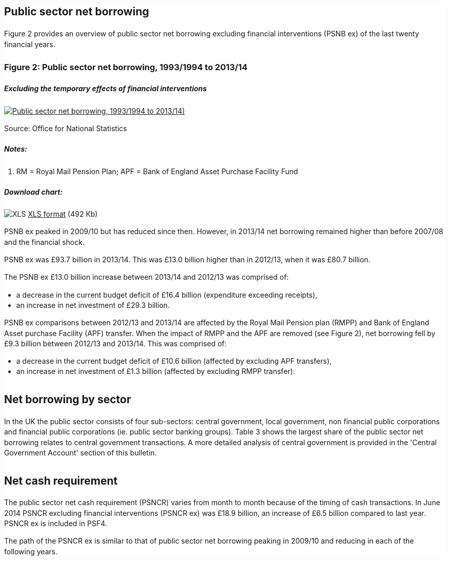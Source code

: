 ## Public sector net borrowing
Figure 2 provides an overview of public sector net borrowing excluding financial interventions (PSNB ex) of the last twenty financial years.
### Figure 2: Public sector net borrowing, 1993/1994 to 2013/14
##### Excluding the temporary effects of financial interventions
[![Public sector net borrowing, 1993/1994 to 2013/14)](http://www.ons.gov.uk/ons/resources/psnetborrowinghistory_tcm77-371926.png)](http://www.ons.gov.uk/ons/resources/psnetborrowinghistory_tcm77-371926.png "Public sector net borrowing, 1993/1994 to 2013/14")

Source: Office for National Statistics

##### Notes:
1. RM = Royal Mail Pension Plan; APF = Bank of England Asset Purchase Facility Fund

##### Download chart:
![XLS](http://www.ons.gov.uk/ons/resources/iconxls_tcm77-30132.gif "XLS")  [XLS format](http://www.ons.gov.uk/ons/rel/psa/public-sector-finances/june-2014/chd---transaction-table.xls "XLS format") (492 Kb)

PSNB ex peaked in 2009/10 but has reduced since then. However, in 2013/14 net borrowing remained higher than before 2007/08 and the financial shock.

PSNB ex was £93.7 billion in 2013/14. This was £13.0 billion higher than in 2012/13, when it was £80.7 billion.

The PSNB ex £13.0 billion increase between 2013/14 and 2012/13 was comprised of:

- a decrease in the current budget deficit of £16.4 billion (expenditure exceeding receipts),
- an increase in net investment of £29.3 billion.

PSNB ex comparisons between 2012/13 and 2013/14 are affected by the Royal Mail Pension plan (RMPP) and Bank of England Asset purchase Facility (APF) transfer. When the impact of RMPP and the APF are removed (see Figure 2), net borrowing fell by £9.3 billion between 2012/13 and 2013/14. This was comprised of:

- a decrease in the current budget deficit of £10.6 billion (affected by excluding APF transfers),
- an increase in net investment of £1.3 billion (affected by excluding RMPP transfer).
 
## Net borrowing by sector
In the UK the public sector consists of four sub-sectors: central government, local government, non financial public corporations and financial public corporations (ie. public sector banking groups). Table 3 shows the largest share of the public sector net borrowing relates to central government transactions. A more detailed analysis of central government is provided in the 'Central Government Account' section of this bulletin.
## Net cash requirement
The public sector net cash requirement (PSNCR) varies from month to month because of the timing of cash transactions. In June 2014 PSNCR excluding financial interventions (PSNCR ex) was £18.9 billion, an increase of £6.5 billion compared to last year. PSNCR ex is included in PSF4.

The path of the PSNCR ex is similar to that of public sector net borrowing peaking in 2009/10 and reducing in each of the following years.

